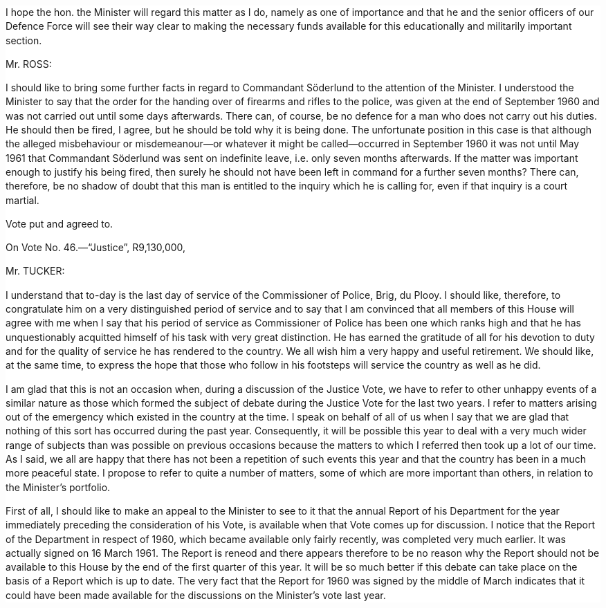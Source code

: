 <p>I hope the hon. the Minister will regard this matter as I do, namely as one of importance and that he and the senior officers of our Defence Force will see their way clear to making the necessary funds available for this educationally and militarily important section.</p>

</speech>

<speech by="#ross">

<from>Mr. <person refersTo="hansard_za">ROSS</person>:</from>

<p>I should like to bring some further facts in regard to Commandant S&#x00F6;derlund to the attention of the Minister. I understood the Minister to say that the order for the handing over of firearms and rifles to the police, was given at the end of September 1960 and was not carried out until some days afterwards. There can, of course, be no defence for a man who does not carry out his duties. He should then be fired, I agree, but he should be told why it is being done. The unfortunate position in this case is that although the alleged misbehaviour or misdemeanour&#x2014;or whatever it might be called&#x2014;occurred in September 1960 it was not until May 1961 that Commandant S&#x00F6;derlund was sent on indefinite leave, i.e. only seven months afterwards. If the matter was important enough to justify his being fired, then surely he should not have been left in command for a further seven months? There can, therefore, be no shadow of doubt that this man is entitled to the inquiry which he is calling for, even if that inquiry is a court martial.</p>

<p>Vote put and agreed to.</p>

<p>On Vote No. 46.&#x2014;&#x201C;Justice&#x201D;, R9,130,000,</p>

</speech>

<speech by="#tucker">

<from>Mr. <person refersTo="hansard_za">TUCKER</person>:</from>

<p>I understand that to-day is the last day of service of the Commissioner of Police, Brig, du Plooy. I should like, therefore, to congratulate him on a very distinguished period of service and to say that I am convinced that all members of this House will agree with me when I say that his period of service as Commissioner of Police has been one which ranks high and that he has unquestionably acquitted himself of his task with very great distinction. He has earned the gratitude of all for his devotion to duty and for the quality of service he has rendered to the country. We all wish him a very happy and useful retirement. We should like, at the same time, to express the hope that those who follow in his footsteps will service the country as well as he did.</p>

<p>I am glad that this is not an occasion when, during a discussion of the Justice Vote, we have to refer to other unhappy events of a similar nature as those which formed the subject of debate during the Justice Vote for the last two years. I refer to matters arising out of the emergency which existed in the country at the time. I speak on behalf of all of us when I say that we are glad that nothing of this sort has occurred during the past year. Consequently, it will be possible this year to deal with a very much wider range of subjects than was possible on previous occasions because the matters to which I referred then took up a lot of our time. As I said, we all are happy that there has not been a repetition of such events this year and that the country has been in a much more peaceful state. I propose to refer to quite a number of matters, some of which are more important than others, in relation to the Minister&#x2019;s portfolio.</p>

<p>First of all, I should like to make an appeal to the Minister to see to it that the annual Report of his Department for the year immediately preceding the consideration of his Vote, is available when that Vote comes up for discussion. I notice that the Report of the Department in respect of 1960, which became available only fairly recently, was completed very much earlier. It was actually signed on 16 March 1961. The Report is reneod and there appears therefore to be no reason why the Report should not be available to this House by the end of the first quarter of this year. It will be so much better if this debate can take place on the basis of a Report which is up to date. The very fact that the Report for 1960 was signed by the middle of March indicates that it could have been made available for the discussions on the Minister&#x2019;s vote last year.</p>
